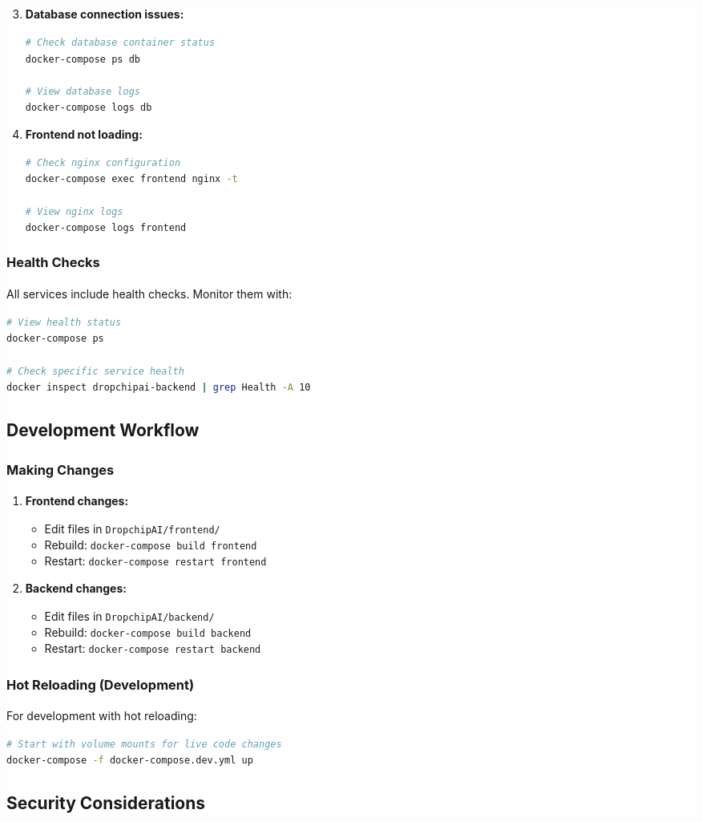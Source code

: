 3. **Database connection issues:**
   ```bash
   # Check database container status
   docker-compose ps db
   
   # View database logs
   docker-compose logs db
   ```

4. **Frontend not loading:**
   ```bash
   # Check nginx configuration
   docker-compose exec frontend nginx -t
   
   # View nginx logs
   docker-compose logs frontend
   ```

### Health Checks

All services include health checks. Monitor them with:

```bash
# View health status
docker-compose ps

# Check specific service health
docker inspect dropchipai-backend | grep Health -A 10
```

## Development Workflow

### Making Changes

1. **Frontend changes:**
   - Edit files in `DropchipAI/frontend/`
   - Rebuild: `docker-compose build frontend`
   - Restart: `docker-compose restart frontend`

2. **Backend changes:**
   - Edit files in `DropchipAI/backend/`
   - Rebuild: `docker-compose build backend`
   - Restart: `docker-compose restart backend`

### Hot Reloading (Development)

For development with hot reloading:

```bash
# Start with volume mounts for live code changes
docker-compose -f docker-compose.dev.yml up
```

## Security Considerations
